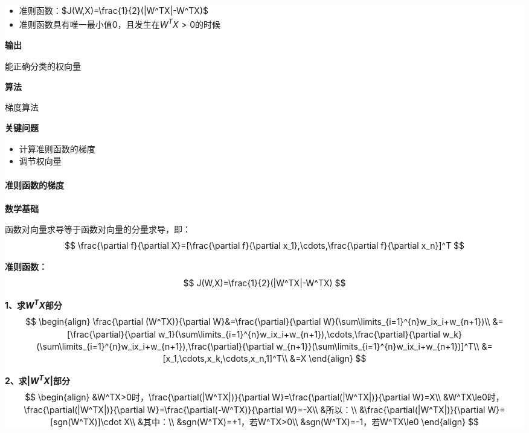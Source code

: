 - 准则函数：$J(W,X)=\frac{1}{2}(|W^TX|-W^TX)$
- 准则函数具有唯一最小值0，且发生在$W^TX>0$的时候



**输出**

能正确分类的权向量



**算法**

梯度算法



**关键问题**

- 计算准则函数的梯度
- 调节权向量



#### 准则函数的梯度



**数学基础**

函数对向量求导等于函数对向量的分量求导，即：
$$
\frac{\partial f}{\partial X}=[\frac{\partial f}{\partial x_1},\cdots,\frac{\partial f}{\partial x_n}]^T
$$

**准则函数：**
$$
J(W,X)=\frac{1}{2}(|W^TX|-W^TX)
$$

**1、求$W^TX$部分**
$$
\begin{align}
\frac{\partial (W^TX)}{\partial W}&=\frac{\partial}{\partial W}(\sum\limits_{i=1}^{n}w_ix_i+w_{n+1})\\
&=[\frac{\partial}{\partial w_1}(\sum\limits_{i=1}^{n}w_ix_i+w_{n+1}),\cdots,\frac{\partial}{\partial w_k}(\sum\limits_{i=1}^{n}w_ix_i+w_{n+1}),\frac{\partial}{\partial w_{n+1}}(\sum\limits_{i=1}^{n}w_ix_i+w_{n+1})]^T\\
&=[x_1,\cdots,x_k,\cdots,x_n,1]^T\\
&=X
\end{align}
$$


**2、求|$W^TX$|部分**
$$
\begin{align}
&W^TX>0时，\frac{\partial(|W^TX|)}{\partial W}=\frac{\partial(|W^TX|)}{\partial W}=X\\
&W^TX\le0时，\frac{\partial(|W^TX|)}{\partial W}=\frac{\partial(-W^TX)}{\partial W}=-X\\
&所以：\\
&\frac{\partial(|W^TX|)}{\partial W}=[sgn(W^TX)]\cdot X\\
&其中：\\
&sgn(W^TX)=+1，若W^TX>0\\
&sgn(W^TX)=-1，若W^TX\le0
\end{align}
$$
